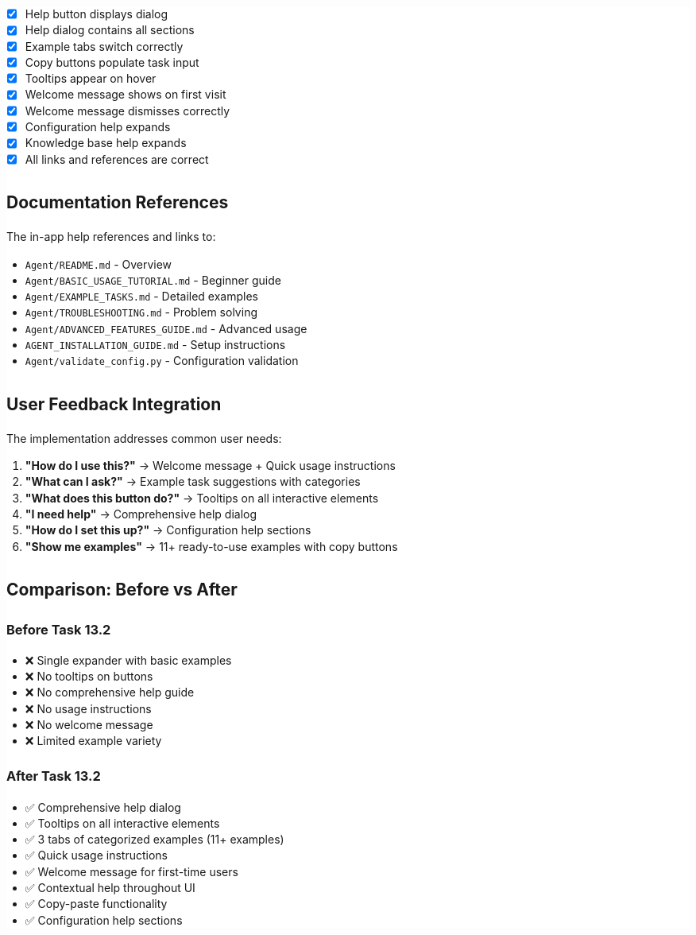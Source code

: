 - [x] Help button displays dialog
- [x] Help dialog contains all sections
- [x] Example tabs switch correctly
- [x] Copy buttons populate task input
- [x] Tooltips appear on hover
- [x] Welcome message shows on first visit
- [x] Welcome message dismisses correctly
- [x] Configuration help expands
- [x] Knowledge base help expands
- [x] All links and references are correct

## Documentation References

The in-app help references and links to:
- `Agent/README.md` - Overview
- `Agent/BASIC_USAGE_TUTORIAL.md` - Beginner guide
- `Agent/EXAMPLE_TASKS.md` - Detailed examples
- `Agent/TROUBLESHOOTING.md` - Problem solving
- `Agent/ADVANCED_FEATURES_GUIDE.md` - Advanced usage
- `AGENT_INSTALLATION_GUIDE.md` - Setup instructions
- `Agent/validate_config.py` - Configuration validation

## User Feedback Integration

The implementation addresses common user needs:
1. **"How do I use this?"** → Welcome message + Quick usage instructions
2. **"What can I ask?"** → Example task suggestions with categories
3. **"What does this button do?"** → Tooltips on all interactive elements
4. **"I need help"** → Comprehensive help dialog
5. **"How do I set this up?"** → Configuration help sections
6. **"Show me examples"** → 11+ ready-to-use examples with copy buttons

## Comparison: Before vs After

### Before Task 13.2
- ❌ Single expander with basic examples
- ❌ No tooltips on buttons
- ❌ No comprehensive help guide
- ❌ No usage instructions
- ❌ No welcome message
- ❌ Limited example variety

### After Task 13.2
- ✅ Comprehensive help dialog
- ✅ Tooltips on all interactive elements
- ✅ 3 tabs of categorized examples (11+ examples)
- ✅ Quick usage instructions
- ✅ Welcome message for first-time users
- ✅ Contextual help throughout UI
- ✅ Copy-paste functionality
- ✅ Configuration help sections
